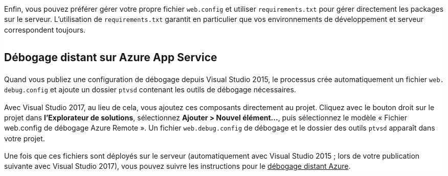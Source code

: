 Enfin, vous pouvez préférer gérer votre propre fichier `web.config` et utiliser `requirements.txt` pour gérer directement les packages sur le serveur. L’utilisation de `requirements.txt` garantit en particulier que vos environnements de développement et serveur correspondent toujours.

## <a name="remote-debugging-on-azure-app-service"></a>Débogage distant sur Azure App Service

Quand vous publiez une configuration de débogage depuis Visual Studio 2015, le processus crée automatiquement un fichier `web.debug.config` et ajoute un dossier `ptvsd` contenant les outils de débogage nécessaires.

Avec Visual Studio 2017, au lieu de cela, vous ajoutez ces composants directement au projet. Cliquez avec le bouton droit sur le projet dans **l’Explorateur de solutions**, sélectionnez **Ajouter > Nouvel élément...**, puis sélectionnez le modèle « Fichier web.config de débogage Azure Remote ». Un fichier `web.debug.config` de débogage et le dossier des outils `ptvsd` apparaît dans votre projet.

Une fois que ces fichiers sont déployés sur le serveur (automatiquement avec Visual Studio 2015 ; lors de votre publication suivante avec Visual Studio 2017), vous pouvez suivre les instructions pour le [débogage distant Azure](https://docs.microsoft.com/visualstudio/python/debugging-azure-remote).
